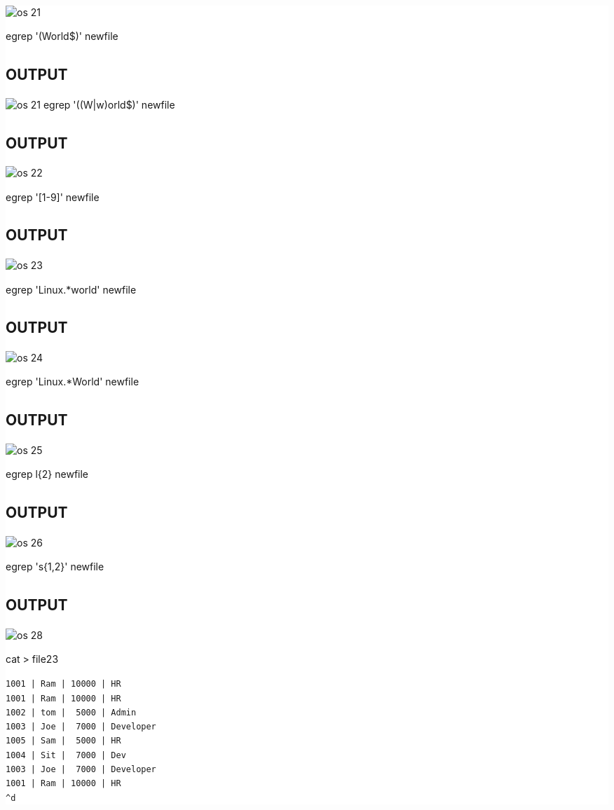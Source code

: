 ![os 21](https://github.com/user-attachments/assets/c5a72da4-5da9-43c6-a33b-d871c98229d1)

egrep '(World$)' newfile 
## OUTPUT

![os 21](https://github.com/user-attachments/assets/efe0a60f-a693-4bde-9a10-a5217a73aa8a)
egrep '((W|w)orld$)' newfile 
## OUTPUT

![os 22](https://github.com/user-attachments/assets/3f787dd4-ea09-42af-ad93-d4b942d821db)


egrep '[1-9]' newfile 
## OUTPUT

![os 23](https://github.com/user-attachments/assets/dc72ec85-f3d6-4484-a729-f3cb793c3f85)

egrep 'Linux.*world' newfile 
## OUTPUT

![os 24](https://github.com/user-attachments/assets/c7fcf8d3-7612-42cf-8c61-6377920724de)

egrep 'Linux.*World' newfile 
## OUTPUT

![os 25](https://github.com/user-attachments/assets/a3f0394b-85f0-4369-8b92-f17ebef2e839)

egrep l{2} newfile
## OUTPUT

![os 26](https://github.com/user-attachments/assets/c6742da6-503b-460e-8bb8-a8187338e936)

egrep 's{1,2}' newfile
## OUTPUT 

![os 28](https://github.com/user-attachments/assets/6d8efd65-fe73-439a-9ef7-8db01b598303)


cat > file23
```
1001 | Ram | 10000 | HR
1001 | Ram | 10000 | HR
1002 | tom |  5000 | Admin
1003 | Joe |  7000 | Developer
1005 | Sam |  5000 | HR
1004 | Sit |  7000 | Dev
1003 | Joe |  7000 | Developer
1001 | Ram | 10000 | HR
^d
```
